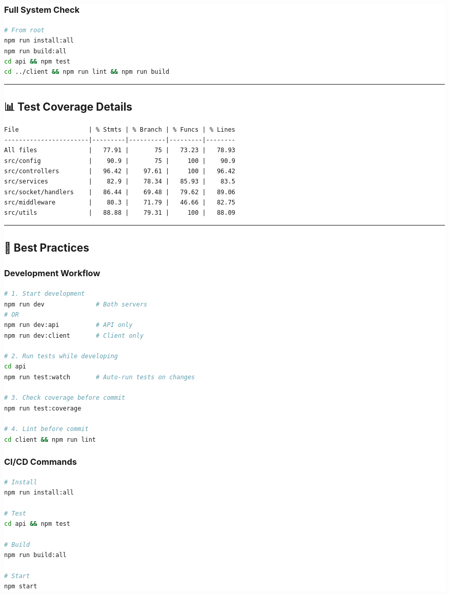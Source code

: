 ### Full System Check
```bash
# From root
npm run install:all
npm run build:all
cd api && npm test
cd ../client && npm run lint && npm run build
```

---

## 📊 Test Coverage Details

```
File                   | % Stmts | % Branch | % Funcs | % Lines
-----------------------|---------|----------|---------|--------
All files              |   77.91 |       75 |   73.23 |   78.93
src/config             |    90.9 |       75 |     100 |    90.9
src/controllers        |   96.42 |    97.61 |     100 |   96.42
src/services           |    82.9 |    78.34 |   85.93 |    83.5
src/socket/handlers    |   86.44 |    69.48 |   79.62 |   89.06
src/middleware         |    80.3 |    71.79 |   46.66 |   82.75
src/utils              |   88.88 |    79.31 |     100 |   88.09
```

---

## 🎯 Best Practices

### Development Workflow
```bash
# 1. Start development
npm run dev              # Both servers
# OR
npm run dev:api          # API only
npm run dev:client       # Client only

# 2. Run tests while developing
cd api
npm run test:watch       # Auto-run tests on changes

# 3. Check coverage before commit
npm run test:coverage

# 4. Lint before commit
cd client && npm run lint
```

### CI/CD Commands
```bash
# Install
npm run install:all

# Test
cd api && npm test

# Build
npm run build:all

# Start
npm start
```
